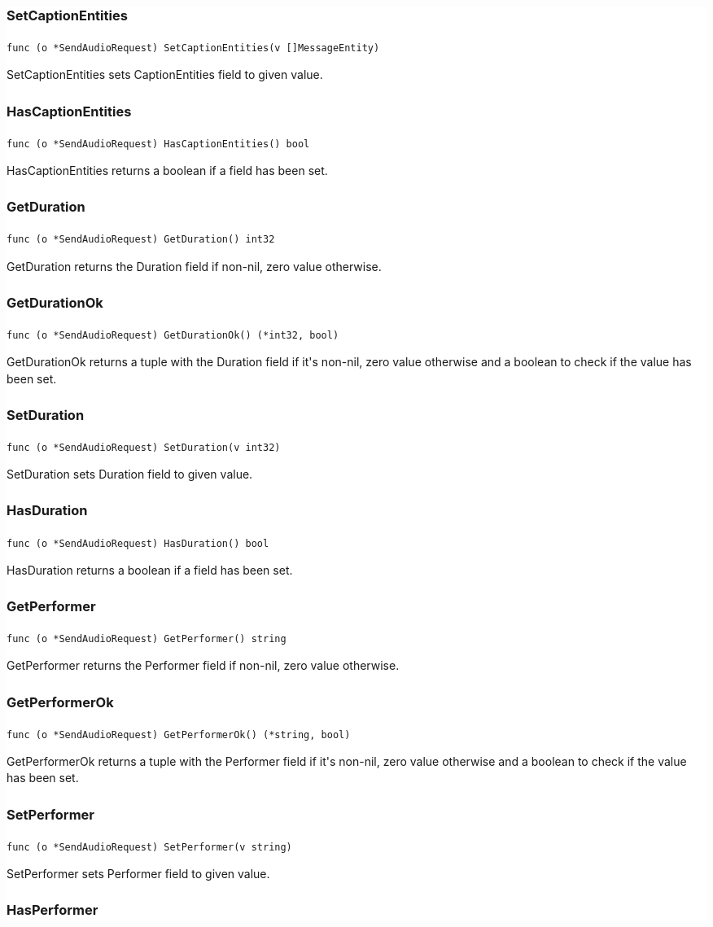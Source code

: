 ### SetCaptionEntities

`func (o *SendAudioRequest) SetCaptionEntities(v []MessageEntity)`

SetCaptionEntities sets CaptionEntities field to given value.

### HasCaptionEntities

`func (o *SendAudioRequest) HasCaptionEntities() bool`

HasCaptionEntities returns a boolean if a field has been set.

### GetDuration

`func (o *SendAudioRequest) GetDuration() int32`

GetDuration returns the Duration field if non-nil, zero value otherwise.

### GetDurationOk

`func (o *SendAudioRequest) GetDurationOk() (*int32, bool)`

GetDurationOk returns a tuple with the Duration field if it's non-nil, zero value otherwise
and a boolean to check if the value has been set.

### SetDuration

`func (o *SendAudioRequest) SetDuration(v int32)`

SetDuration sets Duration field to given value.

### HasDuration

`func (o *SendAudioRequest) HasDuration() bool`

HasDuration returns a boolean if a field has been set.

### GetPerformer

`func (o *SendAudioRequest) GetPerformer() string`

GetPerformer returns the Performer field if non-nil, zero value otherwise.

### GetPerformerOk

`func (o *SendAudioRequest) GetPerformerOk() (*string, bool)`

GetPerformerOk returns a tuple with the Performer field if it's non-nil, zero value otherwise
and a boolean to check if the value has been set.

### SetPerformer

`func (o *SendAudioRequest) SetPerformer(v string)`

SetPerformer sets Performer field to given value.

### HasPerformer
